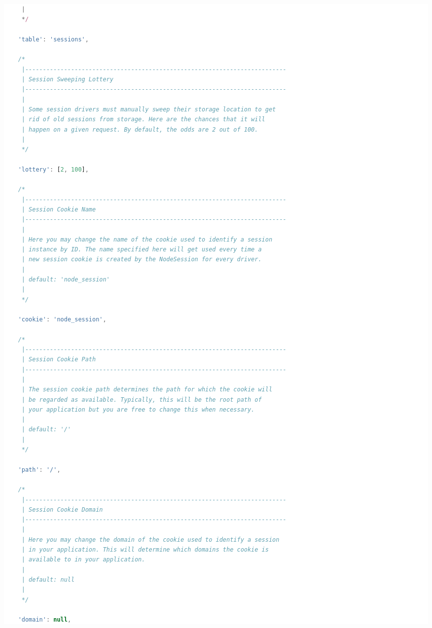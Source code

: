 ```javascript
     |
     */

    'table': 'sessions',

    /*
     |--------------------------------------------------------------------------
     | Session Sweeping Lottery
     |--------------------------------------------------------------------------
     |
     | Some session drivers must manually sweep their storage location to get
     | rid of old sessions from storage. Here are the chances that it will
     | happen on a given request. By default, the odds are 2 out of 100.
     |
     */

    'lottery': [2, 100],

    /*
     |--------------------------------------------------------------------------
     | Session Cookie Name
     |--------------------------------------------------------------------------
     |
     | Here you may change the name of the cookie used to identify a session
     | instance by ID. The name specified here will get used every time a
     | new session cookie is created by the NodeSession for every driver.
     |
     | default: 'node_session'
     |
     */

    'cookie': 'node_session',

    /*
     |--------------------------------------------------------------------------
     | Session Cookie Path
     |--------------------------------------------------------------------------
     |
     | The session cookie path determines the path for which the cookie will
     | be regarded as available. Typically, this will be the root path of
     | your application but you are free to change this when necessary.
     |
     | default: '/'
     |
     */

    'path': '/',

    /*
     |--------------------------------------------------------------------------
     | Session Cookie Domain
     |--------------------------------------------------------------------------
     |
     | Here you may change the domain of the cookie used to identify a session
     | in your application. This will determine which domains the cookie is
     | available to in your application.
     |
     | default: null
     |
     */

    'domain': null,

```